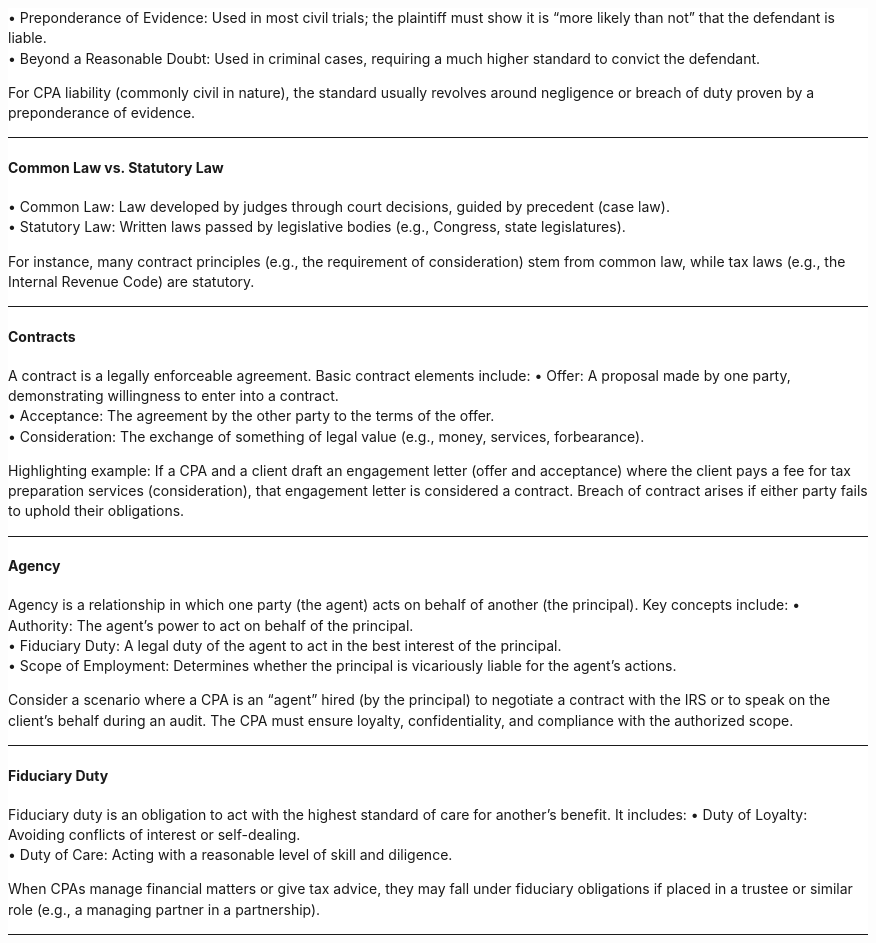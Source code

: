 • Preponderance of Evidence: Used in most civil trials; the plaintiff must show it is “more likely than not” that the defendant is liable.  
• Beyond a Reasonable Doubt: Used in criminal cases, requiring a much higher standard to convict the defendant.  

For CPA liability (commonly civil in nature), the standard usually revolves around negligence or breach of duty proven by a preponderance of evidence.

---

#### Common Law vs. Statutory Law

• Common Law: Law developed by judges through court decisions, guided by precedent (case law).  
• Statutory Law: Written laws passed by legislative bodies (e.g., Congress, state legislatures).  

For instance, many contract principles (e.g., the requirement of consideration) stem from common law, while tax laws (e.g., the Internal Revenue Code) are statutory.  

---

#### Contracts

A contract is a legally enforceable agreement. Basic contract elements include:
• Offer: A proposal made by one party, demonstrating willingness to enter into a contract.  
• Acceptance: The agreement by the other party to the terms of the offer.  
• Consideration: The exchange of something of legal value (e.g., money, services, forbearance).  

Highlighting example: If a CPA and a client draft an engagement letter (offer and acceptance) where the client pays a fee for tax preparation services (consideration), that engagement letter is considered a contract. Breach of contract arises if either party fails to uphold their obligations.

---

#### Agency

Agency is a relationship in which one party (the agent) acts on behalf of another (the principal). Key concepts include:
• Authority: The agent’s power to act on behalf of the principal.  
• Fiduciary Duty: A legal duty of the agent to act in the best interest of the principal.  
• Scope of Employment: Determines whether the principal is vicariously liable for the agent’s actions.  

Consider a scenario where a CPA is an “agent” hired (by the principal) to negotiate a contract with the IRS or to speak on the client’s behalf during an audit. The CPA must ensure loyalty, confidentiality, and compliance with the authorized scope.

---

#### Fiduciary Duty

Fiduciary duty is an obligation to act with the highest standard of care for another’s benefit. It includes:
• Duty of Loyalty: Avoiding conflicts of interest or self-dealing.  
• Duty of Care: Acting with a reasonable level of skill and diligence.  

When CPAs manage financial matters or give tax advice, they may fall under fiduciary obligations if placed in a trustee or similar role (e.g., a managing partner in a partnership).  

---